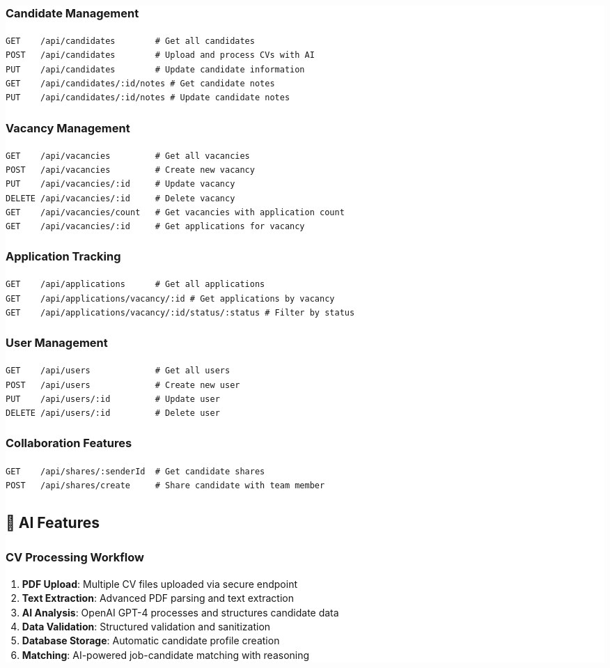 ### **Candidate Management**
```
GET    /api/candidates        # Get all candidates
POST   /api/candidates        # Upload and process CVs with AI
PUT    /api/candidates        # Update candidate information
GET    /api/candidates/:id/notes # Get candidate notes
PUT    /api/candidates/:id/notes # Update candidate notes
```

### **Vacancy Management**
```
GET    /api/vacancies         # Get all vacancies
POST   /api/vacancies         # Create new vacancy
PUT    /api/vacancies/:id     # Update vacancy
DELETE /api/vacancies/:id     # Delete vacancy
GET    /api/vacancies/count   # Get vacancies with application count
GET    /api/vacancies/:id     # Get applications for vacancy
```

### **Application Tracking**
```
GET    /api/applications      # Get all applications
GET    /api/applications/vacancy/:id # Get applications by vacancy
GET    /api/applications/vacancy/:id/status/:status # Filter by status
```

### **User Management**
```
GET    /api/users             # Get all users
POST   /api/users             # Create new user
PUT    /api/users/:id         # Update user
DELETE /api/users/:id         # Delete user
```

### **Collaboration Features**
```
GET    /api/shares/:senderId  # Get candidate shares
POST   /api/shares/create     # Share candidate with team member
```

## 🤖 AI Features

### **CV Processing Workflow**

1. **PDF Upload**: Multiple CV files uploaded via secure endpoint
2. **Text Extraction**: Advanced PDF parsing and text extraction
3. **AI Analysis**: OpenAI GPT-4 processes and structures candidate data
4. **Data Validation**: Structured validation and sanitization
5. **Database Storage**: Automatic candidate profile creation
6. **Matching**: AI-powered job-candidate matching with reasoning
